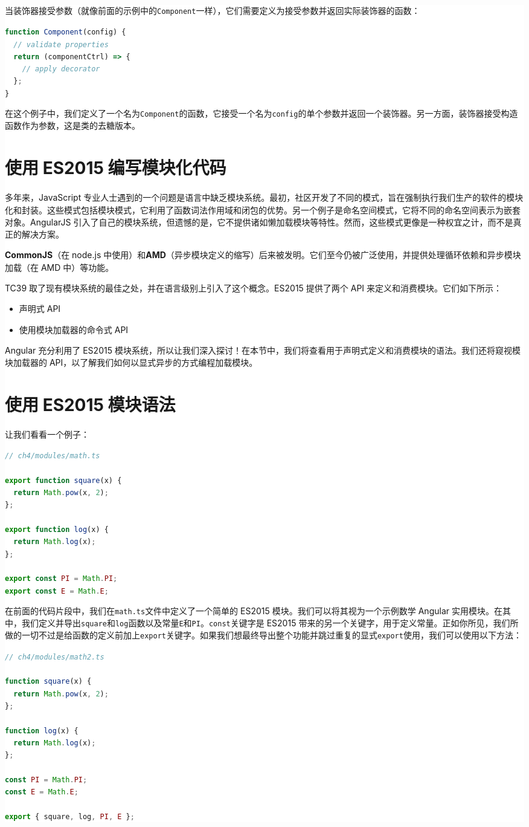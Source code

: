当装饰器接受参数（就像前面的示例中的`Component`一样），它们需要定义为接受参数并返回实际装饰器的函数：

```js
function Component(config) { 
  // validate properties 
  return (componentCtrl) => { 
    // apply decorator 
  }; 
} 
```

在这个例子中，我们定义了一个名为`Component`的函数，它接受一个名为`config`的单个参数并返回一个装饰器。另一方面，装饰器接受构造函数作为参数，这是类的去糖版本。

# 使用 ES2015 编写模块化代码

多年来，JavaScript 专业人士遇到的一个问题是语言中缺乏模块系统。最初，社区开发了不同的模式，旨在强制执行我们生产的软件的模块化和封装。这些模式包括模块模式，它利用了函数词法作用域和闭包的优势。另一个例子是命名空间模式，它将不同的命名空间表示为嵌套对象。AngularJS 引入了自己的模块系统，但遗憾的是，它不提供诸如懒加载模块等特性。然而，这些模式更像是一种权宜之计，而不是真正的解决方案。

**CommonJS**（在 node.js 中使用）和**AMD**（异步模块定义的缩写）后来被发明。它们至今仍被广泛使用，并提供处理循环依赖和异步模块加载（在 AMD 中）等功能。

TC39 取了现有模块系统的最佳之处，并在语言级别上引入了这个概念。ES2015 提供了两个 API 来定义和消费模块。它们如下所示：

+   声明式 API

+   使用模块加载器的命令式 API

Angular 充分利用了 ES2015 模块系统，所以让我们深入探讨！在本节中，我们将查看用于声明式定义和消费模块的语法。我们还将窥视模块加载器的 API，以了解我们如何以显式异步的方式编程加载模块。

# 使用 ES2015 模块语法

让我们看看一个例子：

```js
// ch4/modules/math.ts 

export function square(x) { 
  return Math.pow(x, 2); 
};

export function log(x) { 
  return Math.log(x); 
};

export const PI = Math.PI; 
export const E = Math.E;
```

在前面的代码片段中，我们在`math.ts`文件中定义了一个简单的 ES2015 模块。我们可以将其视为一个示例数学 Angular 实用模块。在其中，我们定义并导出`square`和`log`函数以及常量`E`和`PI`。`const`关键字是 ES2015 带来的另一个关键字，用于定义常量。正如你所见，我们所做的一切不过是给函数的定义前加上`export`关键字。如果我们想最终导出整个功能并跳过重复的显式`export`使用，我们可以使用以下方法：

```js
// ch4/modules/math2.ts 

function square(x) { 
  return Math.pow(x, 2); 
};

function log(x) { 
  return Math.log(x); 
};

const PI = Math.PI;
const E = Math.E;

export { square, log, PI, E }; 
```